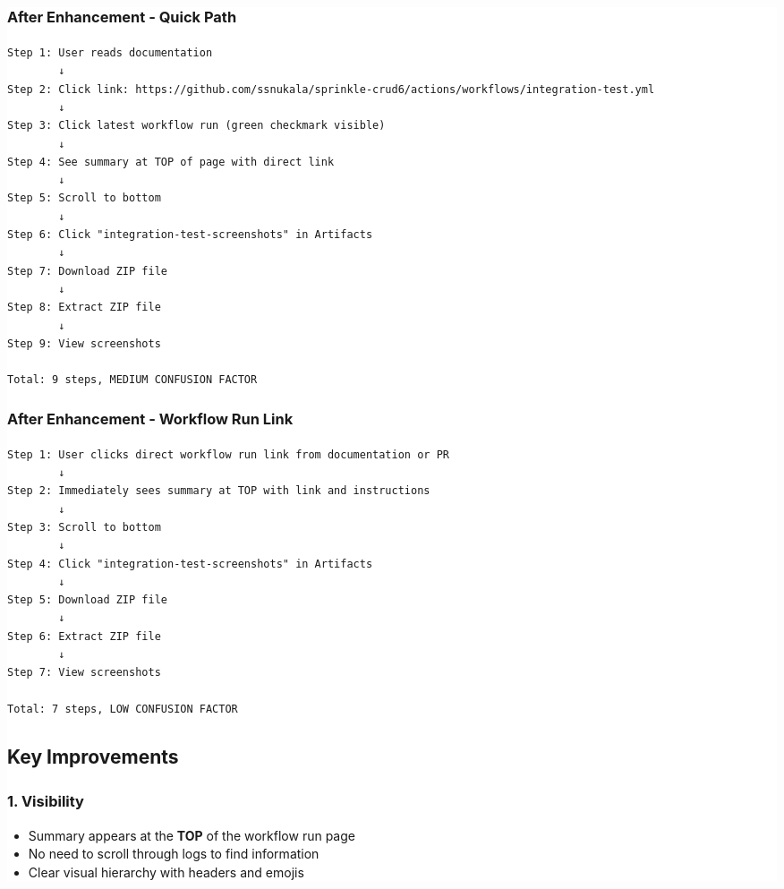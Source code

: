 ### After Enhancement - Quick Path

```
Step 1: User reads documentation
        ↓
Step 2: Click link: https://github.com/ssnukala/sprinkle-crud6/actions/workflows/integration-test.yml
        ↓
Step 3: Click latest workflow run (green checkmark visible)
        ↓
Step 4: See summary at TOP of page with direct link
        ↓
Step 5: Scroll to bottom
        ↓
Step 6: Click "integration-test-screenshots" in Artifacts
        ↓
Step 7: Download ZIP file
        ↓
Step 8: Extract ZIP file
        ↓
Step 9: View screenshots

Total: 9 steps, MEDIUM CONFUSION FACTOR
```

### After Enhancement - Workflow Run Link

```
Step 1: User clicks direct workflow run link from documentation or PR
        ↓
Step 2: Immediately sees summary at TOP with link and instructions
        ↓
Step 3: Scroll to bottom
        ↓
Step 4: Click "integration-test-screenshots" in Artifacts
        ↓
Step 5: Download ZIP file
        ↓
Step 6: Extract ZIP file
        ↓
Step 7: View screenshots

Total: 7 steps, LOW CONFUSION FACTOR
```

## Key Improvements

### 1. Visibility
- Summary appears at the **TOP** of the workflow run page
- No need to scroll through logs to find information
- Clear visual hierarchy with headers and emojis
